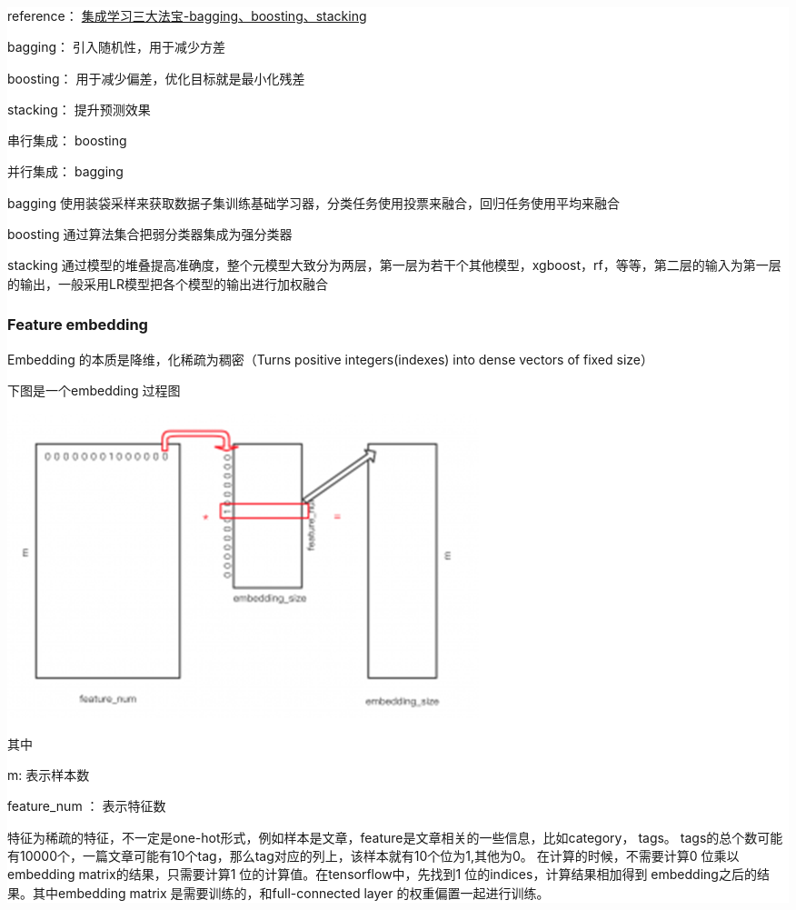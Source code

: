 reference： [集成学习三大法宝-bagging、boosting、stacking](https://zhuanlan.zhihu.com/p/36161812)



bagging： 引入随机性，用于减少方差

boosting： 用于减少偏差，优化目标就是最小化残差

stacking： 提升预测效果

 

串行集成： boosting

并行集成： bagging

 

bagging 使用装袋采样来获取数据子集训练基础学习器，分类任务使用投票来融合，回归任务使用平均来融合

boosting 通过算法集合把弱分类器集成为强分类器

stacking 通过模型的堆叠提高准确度，整个元模型大致分为两层，第一层为若干个其他模型，xgboost，rf，等等，第二层的输入为第一层的输出，一般采用LR模型把各个模型的输出进行加权融合

 

### Feature embedding

Embedding 的本质是降维，化稀疏为稠密（Turns positive integers(indexes) into dense vectors of fixed size）

下图是一个embedding 过程图

![062019_2051_1.png](/assets/img/ML/one-stop-machine-learning/feature-embedding.png)

其中

m: 表示样本数

feature_num ： 表示特征数

特征为稀疏的特征，不一定是one-hot形式，例如样本是文章，feature是文章相关的一些信息，比如category， tags。 tags的总个数可能有10000个，一篇文章可能有10个tag，那么tag对应的列上，该样本就有10个位为1,其他为0。 在计算的时候，不需要计算0 位乘以embedding matrix的结果，只需要计算1 位的计算值。在tensorflow中，先找到1 位的indices，计算结果相加得到    embedding之后的结果。其中embedding matrix 是需要训练的，和full-connected layer 的权重偏置一起进行训练。
